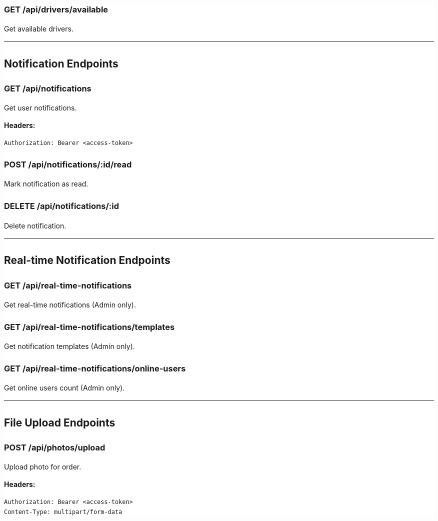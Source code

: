 ### GET /api/drivers/available

Get available drivers.

---

## Notification Endpoints

### GET /api/notifications

Get user notifications.

**Headers:**
```
Authorization: Bearer <access-token>
```

### POST /api/notifications/:id/read

Mark notification as read.

### DELETE /api/notifications/:id

Delete notification.

---

## Real-time Notification Endpoints

### GET /api/real-time-notifications

Get real-time notifications (Admin only).

### GET /api/real-time-notifications/templates

Get notification templates (Admin only).

### GET /api/real-time-notifications/online-users

Get online users count (Admin only).

---

## File Upload Endpoints

### POST /api/photos/upload

Upload photo for order.

**Headers:**
```
Authorization: Bearer <access-token>
Content-Type: multipart/form-data
```
